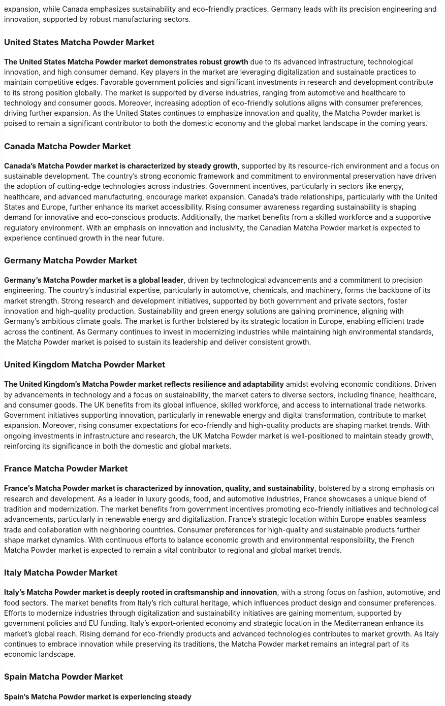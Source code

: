 expansion, while Canada emphasizes sustainability and eco-friendly practices. Germany leads with its precision engineering and innovation, supported by robust manufacturing sectors.</span></em></p></blockquote><h3><strong>United States Matcha Powder Market</strong></h3><p><strong>The United States Matcha Powder market demonstrates robust growth</strong> due to its advanced infrastructure, technological innovation, and high consumer demand. Key players in the market are leveraging digitalization and sustainable practices to maintain competitive edges. Favorable government policies and significant investments in research and development contribute to its strong position globally. The market is supported by diverse industries, ranging from automotive and healthcare to technology and consumer goods. Moreover, increasing adoption of eco-friendly solutions aligns with consumer preferences, driving further expansion. As the United States continues to emphasize innovation and quality, the Matcha Powder market is poised to remain a significant contributor to both the domestic economy and the global market landscape in the coming years.</p><h3><strong>Canada Matcha Powder Market</strong></h3><p><strong>Canada&rsquo;s Matcha Powder market is characterized by steady growth</strong>, supported by its resource-rich environment and a focus on sustainable development. The country&rsquo;s strong economic framework and commitment to environmental preservation have driven the adoption of cutting-edge technologies across industries. Government incentives, particularly in sectors like energy, healthcare, and advanced manufacturing, encourage market expansion. Canada&rsquo;s trade relationships, particularly with the United States and Europe, further enhance its market accessibility. Rising consumer awareness regarding sustainability is shaping demand for innovative and eco-conscious products. Additionally, the market benefits from a skilled workforce and a supportive regulatory environment. With an emphasis on innovation and inclusivity, the Canadian Matcha Powder market is expected to experience continued growth in the near future.</p><h3><strong>Germany Matcha Powder Market</strong></h3><p><strong>Germany&rsquo;s Matcha Powder market is a global leader</strong>, driven by technological advancements and a commitment to precision engineering. The country&rsquo;s industrial expertise, particularly in automotive, chemicals, and machinery, forms the backbone of its market strength. Strong research and development initiatives, supported by both government and private sectors, foster innovation and high-quality production. Sustainability and green energy solutions are gaining prominence, aligning with Germany&rsquo;s ambitious climate goals. The market is further bolstered by its strategic location in Europe, enabling efficient trade across the continent. As Germany continues to invest in modernizing industries while maintaining high environmental standards, the Matcha Powder market is poised to sustain its leadership and deliver consistent growth.</p><h3><strong>United Kingdom Matcha Powder Market</strong></h3><p><strong>The United Kingdom&rsquo;s Matcha Powder market reflects resilience and adaptability</strong> amidst evolving economic conditions. Driven by advancements in technology and a focus on sustainability, the market caters to diverse sectors, including finance, healthcare, and consumer goods. The UK benefits from its global influence, skilled workforce, and access to international trade networks. Government initiatives supporting innovation, particularly in renewable energy and digital transformation, contribute to market expansion. Moreover, rising consumer expectations for eco-friendly and high-quality products are shaping market trends. With ongoing investments in infrastructure and research, the UK Matcha Powder market is well-positioned to maintain steady growth, reinforcing its significance in both the domestic and global markets.</p><h3><strong>France Matcha Powder Market</strong></h3><p><strong>France&rsquo;s Matcha Powder market is characterized by innovation, quality, and sustainability</strong>, bolstered by a strong emphasis on research and development. As a leader in luxury goods, food, and automotive industries, France showcases a unique blend of tradition and modernization. The market benefits from government incentives promoting eco-friendly initiatives and technological advancements, particularly in renewable energy and digitalization. France&rsquo;s strategic location within Europe enables seamless trade and collaboration with neighboring countries. Consumer preferences for high-quality and sustainable products further shape market dynamics. With continuous efforts to balance economic growth and environmental responsibility, the French Matcha Powder market is expected to remain a vital contributor to regional and global market trends.</p><h3><strong>Italy Matcha Powder Market</strong></h3><p><strong>Italy&rsquo;s Matcha Powder market is deeply rooted in craftsmanship and innovation</strong>, with a strong focus on fashion, automotive, and food sectors. The market benefits from Italy&rsquo;s rich cultural heritage, which influences product design and consumer preferences. Efforts to modernize industries through digitalization and sustainability initiatives are gaining momentum, supported by government policies and EU funding. Italy&rsquo;s export-oriented economy and strategic location in the Mediterranean enhance its market&rsquo;s global reach. Rising demand for eco-friendly products and advanced technologies contributes to market growth. As Italy continues to embrace innovation while preserving its traditions, the Matcha Powder market remains an integral part of its economic landscape.</p><h3><strong>Spain Matcha Powder Market</strong></h3><p><strong>Spain&rsquo;s Matcha Powder market is experiencing steady
